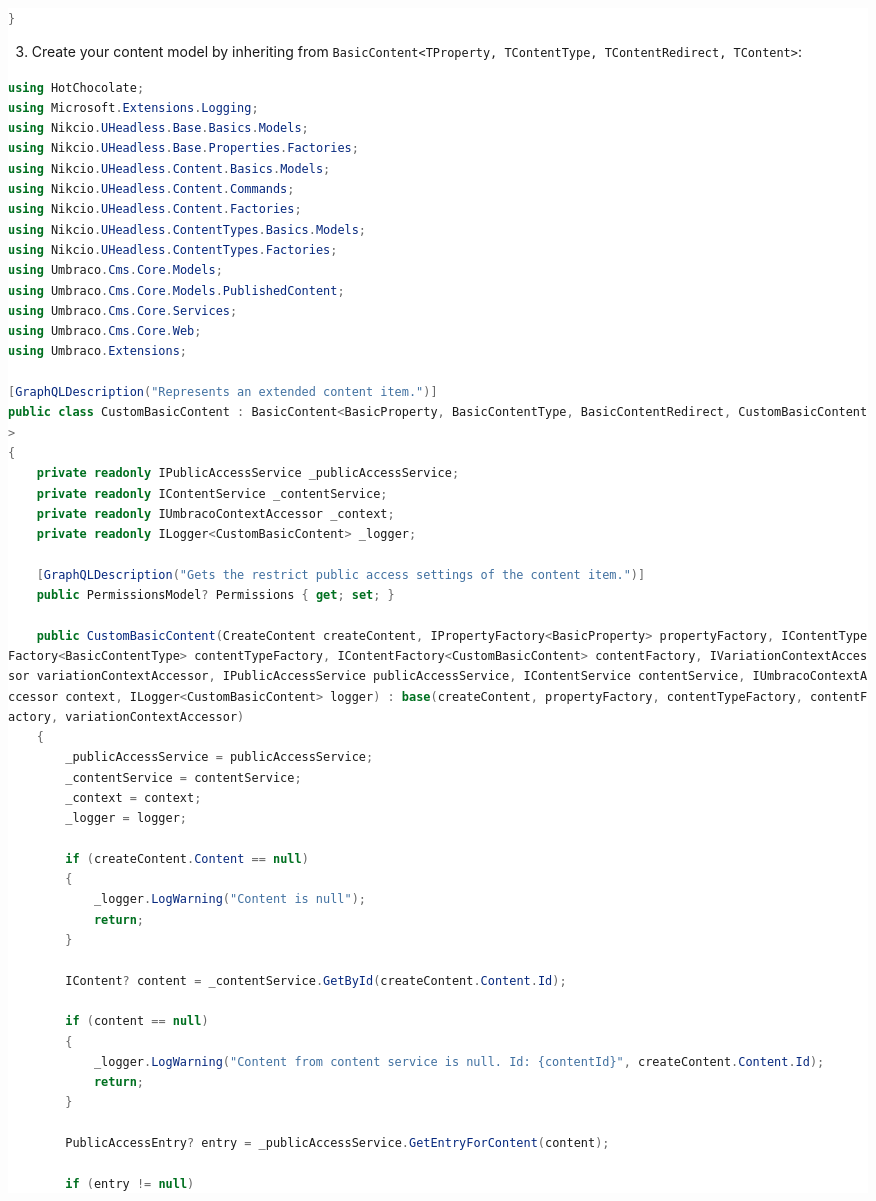 ```csharp
}
```

3. Create your content model by inheriting from `BasicContent<TProperty, TContentType, TContentRedirect, TContent>`:

```csharp
using HotChocolate;
using Microsoft.Extensions.Logging;
using Nikcio.UHeadless.Base.Basics.Models;
using Nikcio.UHeadless.Base.Properties.Factories;
using Nikcio.UHeadless.Content.Basics.Models;
using Nikcio.UHeadless.Content.Commands;
using Nikcio.UHeadless.Content.Factories;
using Nikcio.UHeadless.ContentTypes.Basics.Models;
using Nikcio.UHeadless.ContentTypes.Factories;
using Umbraco.Cms.Core.Models;
using Umbraco.Cms.Core.Models.PublishedContent;
using Umbraco.Cms.Core.Services;
using Umbraco.Cms.Core.Web;
using Umbraco.Extensions;

[GraphQLDescription("Represents an extended content item.")]
public class CustomBasicContent : BasicContent<BasicProperty, BasicContentType, BasicContentRedirect, CustomBasicContent>
{
    private readonly IPublicAccessService _publicAccessService;
    private readonly IContentService _contentService;
    private readonly IUmbracoContextAccessor _context;
    private readonly ILogger<CustomBasicContent> _logger;

    [GraphQLDescription("Gets the restrict public access settings of the content item.")]
    public PermissionsModel? Permissions { get; set; }

    public CustomBasicContent(CreateContent createContent, IPropertyFactory<BasicProperty> propertyFactory, IContentTypeFactory<BasicContentType> contentTypeFactory, IContentFactory<CustomBasicContent> contentFactory, IVariationContextAccessor variationContextAccessor, IPublicAccessService publicAccessService, IContentService contentService, IUmbracoContextAccessor context, ILogger<CustomBasicContent> logger) : base(createContent, propertyFactory, contentTypeFactory, contentFactory, variationContextAccessor)
    {
        _publicAccessService = publicAccessService;
        _contentService = contentService;
        _context = context;
        _logger = logger;

        if (createContent.Content == null)
        {
            _logger.LogWarning("Content is null");
            return;
        }

        IContent? content = _contentService.GetById(createContent.Content.Id);

        if (content == null)
        {
            _logger.LogWarning("Content from content service is null. Id: {contentId}", createContent.Content.Id);
            return;
        }

        PublicAccessEntry? entry = _publicAccessService.GetEntryForContent(content);

        if (entry != null)
```